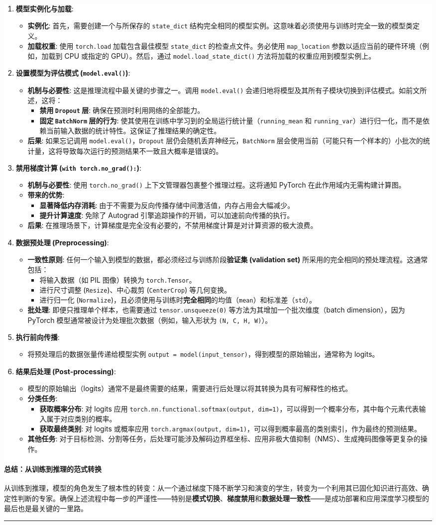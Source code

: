 1.  **模型实例化与加载**:
    *   **实例化**: 首先，需要创建一个与所保存的 `state_dict` 结构完全相同的模型实例。这意味着必须使用与训练时完全一致的模型类定义。
    *   **加载权重**: 使用 `torch.load` 加载包含最佳模型 `state_dict` 的检查点文件。务必使用 `map_location` 参数以适应当前的硬件环境（例如，加载到 CPU 或指定的 GPU）。然后，通过 `model.load_state_dict()` 方法将加载的权重应用到模型实例上。

2.  **设置模型为评估模式 (`model.eval()`)**:
    *   **机制与必要性**: 这是推理流程中最关键的步骤之一。调用 `model.eval()` 会递归地将模型及其所有子模块切换到评估模式。如前文所述，这将：
        *   **禁用 `Dropout` 层**: 确保在预测时利用网络的全部能力。
        *   **固定 `BatchNorm` 层的行为**: 使其使用在训练中学习到的全局运行统计量（`running_mean` 和 `running_var`）进行归一化，而不是依赖当前输入数据的统计特性。这保证了推理结果的确定性。
    *   **后果**: 如果忘记调用 `model.eval()`，`Dropout` 层仍会随机丢弃神经元，`BatchNorm` 层会使用当前（可能只有一个样本的）小批次的统计量，这将导致每次运行的预测结果不一致且大概率是错误的。

3.  **禁用梯度计算 (`with torch.no_grad():`)**:
    *   **机制与必要性**: 使用 `torch.no_grad()` 上下文管理器包裹整个推理过程。这将通知 PyTorch 在此作用域内无需构建计算图。
    *   **带来的优势**:
        *   **显著降低内存消耗**: 由于不需要为反向传播存储中间激活值，内存占用会大幅减少。
        *   **提升计算速度**: 免除了 Autograd 引擎追踪操作的开销，可以加速前向传播的执行。
    *   **后果**: 在推理场景下，计算梯度是完全没有必要的，不禁用梯度计算是对计算资源的极大浪费。

4.  **数据预处理 (Preprocessing)**:
    *   **一致性原则**: 任何一个输入到模型的数据，都必须经过与训练阶段**验证集 (validation set)** 所采用的完全相同的预处理流程。这通常包括：
        *   将输入数据（如 PIL 图像）转换为 `torch.Tensor`。
        *   进行尺寸调整 (`Resize`)、中心裁剪 (`CenterCrop`) 等几何变换。
        *   进行归一化 (`Normalize`)，且必须使用与训练时**完全相同**的均值（`mean`）和标准差（`std`）。
    *   **批处理**: 即便只推理单个样本，也需要通过 `tensor.unsqueeze(0)` 等方法为其增加一个批次维度（batch dimension），因为 PyTorch 模型通常被设计为处理批次数据（例如，输入形状为 `(N, C, H, W)`）。

5.  **执行前向传播**:
    *   将预处理后的数据张量传递给模型实例 `output = model(input_tensor)`，得到模型的原始输出，通常称为 logits。

6.  **结果后处理 (Post-processing)**:
    *   模型的原始输出（logits）通常不是最终需要的结果，需要进行后处理以将其转换为具有可解释性的格式。
    *   **分类任务**:
        *   **获取概率分布**: 对 logits 应用 `torch.nn.functional.softmax(output, dim=1)`，可以得到一个概率分布，其中每个元素代表输入属于对应类别的概率。
        *   **获取最终类别**: 对 logits 或概率应用 `torch.argmax(output, dim=1)`，可以得到概率最高的类别索引，作为最终的预测结果。
    *   **其他任务**: 对于目标检测、分割等任务，后处理可能涉及解码边界框坐标、应用非极大值抑制（NMS）、生成掩码图像等更复杂的操作。

#### **总结：从训练到推理的范式转换**

从训练到推理，模型的角色发生了根本性的转变：从一个通过梯度下降不断学习和演变的学生，转变为一个利用其已固化知识进行高效、确定性判断的专家。确保上述流程中每一步的严谨性——特别是**模式切换**、**梯度禁用**和**数据处理一致性**——是成功部署和应用深度学习模型的最后也是最关键的一里路。

---